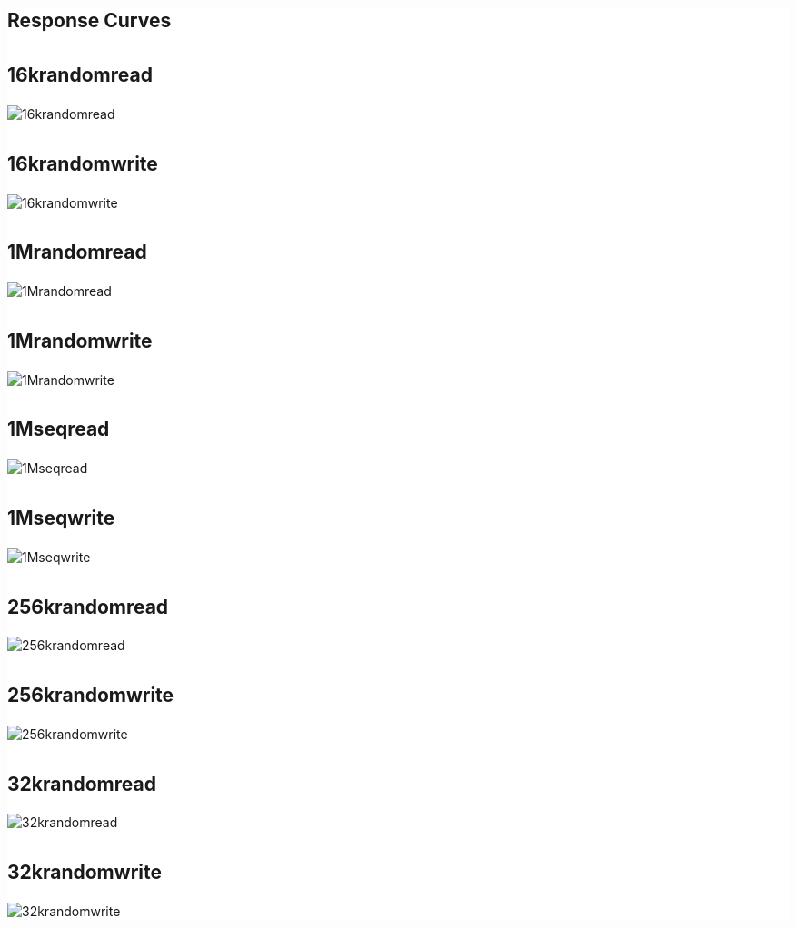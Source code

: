  
## Response Curves
 
## 16krandomread
 
![16krandomread](/home/cbt_13thDec_alexls10_32k/results_pngs/16krandomread_randread_16384.vol0_iops_vs_lat_vs_cpu_sys.png)
 
## 16krandomwrite
 
![16krandomwrite](/home/cbt_13thDec_alexls10_32k/results_pngs/16krandomwrite_randwrite_16384.vol0_iops_vs_lat_vs_cpu_sys.png)
 
## 1Mrandomread
 
![1Mrandomread](/home/cbt_13thDec_alexls10_32k/results_pngs/1Mrandomread_randread_1048576.vol0_iops_vs_lat_vs_cpu_sys.png)
 
## 1Mrandomwrite
 
![1Mrandomwrite](/home/cbt_13thDec_alexls10_32k/results_pngs/1Mrandomwrite_randwrite_1048576.vol0_iops_vs_lat_vs_cpu_sys.png)
 
## 1Mseqread
 
![1Mseqread](/home/cbt_13thDec_alexls10_32k/results_pngs/1Mseqread_read_1048576.vol0_iops_vs_lat_vs_cpu_sys.png)
 
## 1Mseqwrite
 
![1Mseqwrite](/home/cbt_13thDec_alexls10_32k/results_pngs/1Mseqwrite_write_1048576.vol0_iops_vs_lat_vs_cpu_sys.png)
 
## 256krandomread
 
![256krandomread](/home/cbt_13thDec_alexls10_32k/results_pngs/256krandomread_randread_262144.vol0_iops_vs_lat_vs_cpu_sys.png)
 
## 256krandomwrite
 
![256krandomwrite](/home/cbt_13thDec_alexls10_32k/results_pngs/256krandomwrite_randwrite_262144.vol0_iops_vs_lat_vs_cpu_sys.png)
 
## 32krandomread
 
![32krandomread](/home/cbt_13thDec_alexls10_32k/results_pngs/32krandomread_randread_32768.vol0_iops_vs_lat_vs_cpu_sys.png)
 
## 32krandomwrite
 
![32krandomwrite](/home/cbt_13thDec_alexls10_32k/results_pngs/32krandomwrite_randwrite_32768.vol0_iops_vs_lat_vs_cpu_sys.png)
 